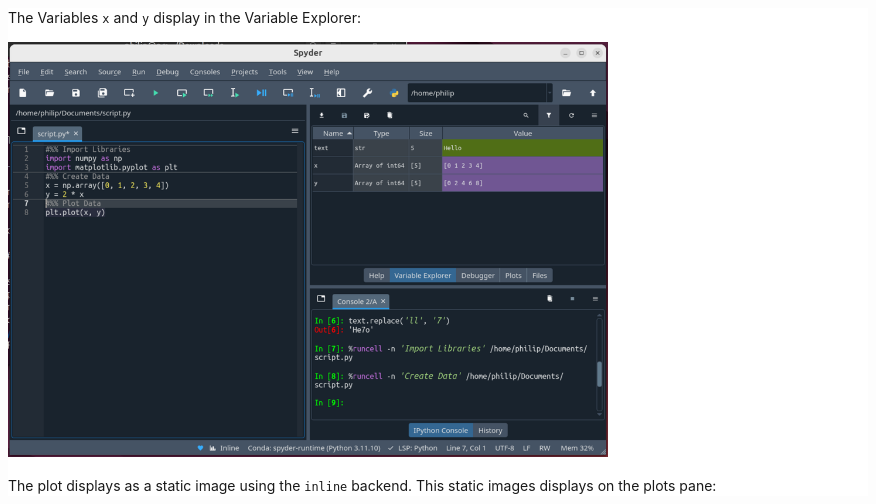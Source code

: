 The Variables `x` and `y` display in the Variable Explorer:

<img src='./images/img_101.png' alt='img_101' width='600'/>

The plot displays as a static image using the `inline` backend. This static images displays on the plots pane:
